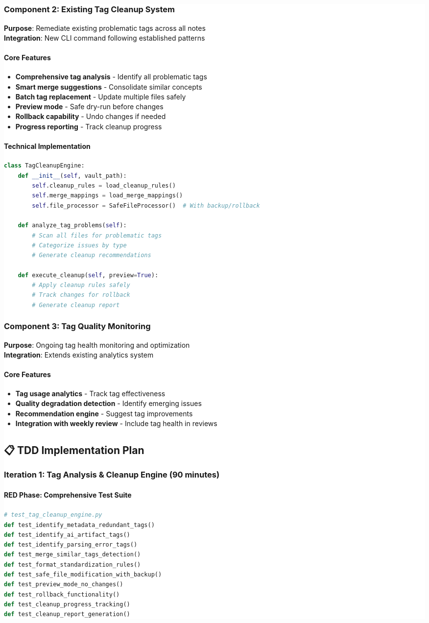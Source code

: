 ### **Component 2: Existing Tag Cleanup System**
**Purpose**: Remediate existing problematic tags across all notes  
**Integration**: New CLI command following established patterns

#### **Core Features**
- **Comprehensive tag analysis** - Identify all problematic tags
- **Smart merge suggestions** - Consolidate similar concepts  
- **Batch tag replacement** - Update multiple files safely
- **Preview mode** - Safe dry-run before changes
- **Rollback capability** - Undo changes if needed
- **Progress reporting** - Track cleanup progress

#### **Technical Implementation**
```python
class TagCleanupEngine:
    def __init__(self, vault_path):
        self.cleanup_rules = load_cleanup_rules()
        self.merge_mappings = load_merge_mappings()
        self.file_processor = SafeFileProcessor()  # With backup/rollback
    
    def analyze_tag_problems(self):
        # Scan all files for problematic tags
        # Categorize issues by type
        # Generate cleanup recommendations
    
    def execute_cleanup(self, preview=True):
        # Apply cleanup rules safely
        # Track changes for rollback
        # Generate cleanup report
```

### **Component 3: Tag Quality Monitoring**
**Purpose**: Ongoing tag health monitoring and optimization  
**Integration**: Extends existing analytics system

#### **Core Features**
- **Tag usage analytics** - Track tag effectiveness
- **Quality degradation detection** - Identify emerging issues
- **Recommendation engine** - Suggest tag improvements
- **Integration with weekly review** - Include tag health in reviews

## 📋 **TDD Implementation Plan**

### **Iteration 1: Tag Analysis & Cleanup Engine (90 minutes)**

#### **RED Phase: Comprehensive Test Suite**
```python
# test_tag_cleanup_engine.py
def test_identify_metadata_redundant_tags()
def test_identify_ai_artifact_tags()  
def test_identify_parsing_error_tags()
def test_merge_similar_tags_detection()
def test_format_standardization_rules()
def test_safe_file_modification_with_backup()
def test_preview_mode_no_changes()
def test_rollback_functionality()
def test_cleanup_progress_tracking()
def test_cleanup_report_generation()
```
